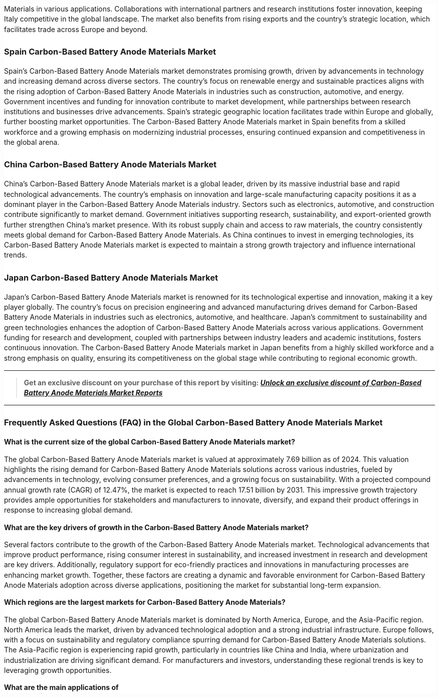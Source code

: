 Materials in various applications. Collaborations with international partners and research institutions foster innovation, keeping Italy competitive in the global landscape. The market also benefits from rising exports and the country&rsquo;s strategic location, which facilitates trade across Europe and beyond.</p><h3>Spain Carbon-Based Battery Anode Materials Market</h3><p>Spain&rsquo;s Carbon-Based Battery Anode Materials market demonstrates promising growth, driven by advancements in technology and increasing demand across diverse sectors. The country&rsquo;s focus on renewable energy and sustainable practices aligns with the rising adoption of Carbon-Based Battery Anode Materials in industries such as construction, automotive, and energy. Government incentives and funding for innovation contribute to market development, while partnerships between research institutions and businesses drive advancements. Spain&rsquo;s strategic geographic location facilitates trade within Europe and globally, further boosting market opportunities. The Carbon-Based Battery Anode Materials market in Spain benefits from a skilled workforce and a growing emphasis on modernizing industrial processes, ensuring continued expansion and competitiveness in the global arena.</p><h3>China Carbon-Based Battery Anode Materials Market</h3><p>China&rsquo;s Carbon-Based Battery Anode Materials market is a global leader, driven by its massive industrial base and rapid technological advancements. The country&rsquo;s emphasis on innovation and large-scale manufacturing capacity positions it as a dominant player in the Carbon-Based Battery Anode Materials industry. Sectors such as electronics, automotive, and construction contribute significantly to market demand. Government initiatives supporting research, sustainability, and export-oriented growth further strengthen China&rsquo;s market presence. With its robust supply chain and access to raw materials, the country consistently meets global demand for Carbon-Based Battery Anode Materials. As China continues to invest in emerging technologies, its Carbon-Based Battery Anode Materials market is expected to maintain a strong growth trajectory and influence international trends.</p><h3>Japan Carbon-Based Battery Anode Materials Market</h3><p>Japan&rsquo;s Carbon-Based Battery Anode Materials market is renowned for its technological expertise and innovation, making it a key player globally. The country&rsquo;s focus on precision engineering and advanced manufacturing drives demand for Carbon-Based Battery Anode Materials in industries such as electronics, automotive, and healthcare. Japan&rsquo;s commitment to sustainability and green technologies enhances the adoption of Carbon-Based Battery Anode Materials across various applications. Government funding for research and development, coupled with partnerships between industry leaders and academic institutions, fosters continuous innovation. The Carbon-Based Battery Anode Materials market in Japan benefits from a highly skilled workforce and a strong emphasis on quality, ensuring its competitiveness on the global stage while contributing to regional economic growth.</p><hr /><blockquote><p><strong>Get an exclusive discount on your purchase of this report by visiting: <em><a href="://marketresearchpulse.com/ask-for-discount/67742?utm_source=Github&amp;utm_medium=026">Unlock an exclusive discount of Carbon-Based Battery Anode Materials Market Reports</a></em>&nbsp;</strong></p></blockquote><hr /><h3>Frequently Asked Questions (FAQ) in the Global Carbon-Based Battery Anode Materials Market</h3><p><strong>What is the current size of the global Carbon-Based Battery Anode Materials market?</strong></p><p>The global Carbon-Based Battery Anode Materials market is valued at approximately 7.69 billion as of 2024. This valuation highlights the rising demand for Carbon-Based Battery Anode Materials solutions across various industries, fueled by advancements in technology, evolving consumer preferences, and a growing focus on sustainability. With a projected compound annual growth rate (CAGR) of 12.47%, the market is expected to reach 17.51 billion by 2031. This impressive growth trajectory provides ample opportunities for stakeholders and manufacturers to innovate, diversify, and expand their product offerings in response to increasing global demand.</p><p><strong>What are the key drivers of growth in the Carbon-Based Battery Anode Materials market?</strong></p><p>Several factors contribute to the growth of the Carbon-Based Battery Anode Materials market. Technological advancements that improve product performance, rising consumer interest in sustainability, and increased investment in research and development are key drivers. Additionally, regulatory support for eco-friendly practices and innovations in manufacturing processes are enhancing market growth. Together, these factors are creating a dynamic and favorable environment for Carbon-Based Battery Anode Materials adoption across diverse applications, positioning the market for substantial long-term expansion.</p><p><strong>Which regions are the largest markets for Carbon-Based Battery Anode Materials?</strong></p><p>The global Carbon-Based Battery Anode Materials market is dominated by North America, Europe, and the Asia-Pacific region. North America leads the market, driven by advanced technological adoption and a strong industrial infrastructure. Europe follows, with a focus on sustainability and regulatory compliance spurring demand for Carbon-Based Battery Anode Materials solutions. The Asia-Pacific region is experiencing rapid growth, particularly in countries like China and India, where urbanization and industrialization are driving significant demand. For manufacturers and investors, understanding these regional trends is key to leveraging growth opportunities.</p><p><strong>What are the main applications of
